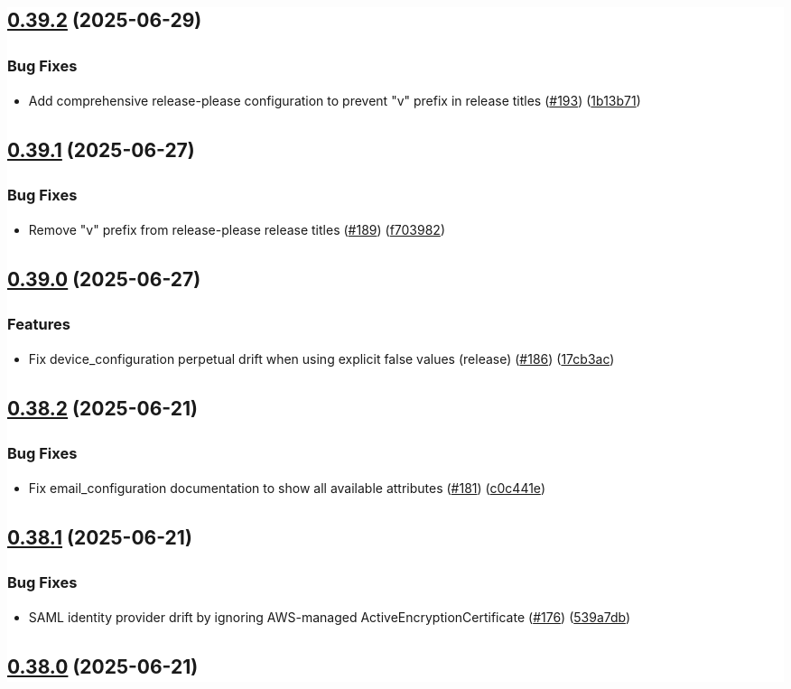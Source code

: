## [0.39.2](https://github.com/lgallard/terraform-aws-cognito-user-pool/compare/0.39.1...0.39.2) (2025-06-29)


### Bug Fixes

* Add comprehensive release-please configuration to prevent "v" prefix in release titles ([#193](https://github.com/lgallard/terraform-aws-cognito-user-pool/issues/193)) ([1b13b71](https://github.com/lgallard/terraform-aws-cognito-user-pool/commit/1b13b717d22670d5d435de2fdf3495aaf183d05c))

## [0.39.1](https://github.com/lgallard/terraform-aws-cognito-user-pool/compare/0.39.0...0.39.1) (2025-06-27)


### Bug Fixes

* Remove "v" prefix from release-please release titles ([#189](https://github.com/lgallard/terraform-aws-cognito-user-pool/issues/189)) ([f703982](https://github.com/lgallard/terraform-aws-cognito-user-pool/commit/f703982bec73743b73b86d30f0902d0e426f4b1a))

## [0.39.0](https://github.com/lgallard/terraform-aws-cognito-user-pool/compare/0.38.2...0.39.0) (2025-06-27)


### Features

* Fix device_configuration perpetual drift when using explicit false values (release) ([#186](https://github.com/lgallard/terraform-aws-cognito-user-pool/issues/186)) ([17cb3ac](https://github.com/lgallard/terraform-aws-cognito-user-pool/commit/17cb3accac0bb5c211a128a76c0b8188576b7bf7))

## [0.38.2](https://github.com/lgallard/terraform-aws-cognito-user-pool/compare/0.38.1...0.38.2) (2025-06-21)


### Bug Fixes

* Fix email_configuration documentation to show all available attributes ([#181](https://github.com/lgallard/terraform-aws-cognito-user-pool/issues/181)) ([c0c441e](https://github.com/lgallard/terraform-aws-cognito-user-pool/commit/c0c441e469fd4e08ab418919f7ca1263b57dcb5e))

## [0.38.1](https://github.com/lgallard/terraform-aws-cognito-user-pool/compare/0.38.0...0.38.1) (2025-06-21)


### Bug Fixes

* SAML identity provider drift by ignoring AWS-managed ActiveEncryptionCertificate ([#176](https://github.com/lgallard/terraform-aws-cognito-user-pool/issues/176)) ([539a7db](https://github.com/lgallard/terraform-aws-cognito-user-pool/commit/539a7dbfefb73b71e39769361a9447e9be8be0c6))

## [0.38.0](https://github.com/lgallard/terraform-aws-cognito-user-pool/compare/0.37.0...0.38.0) (2025-06-21)
